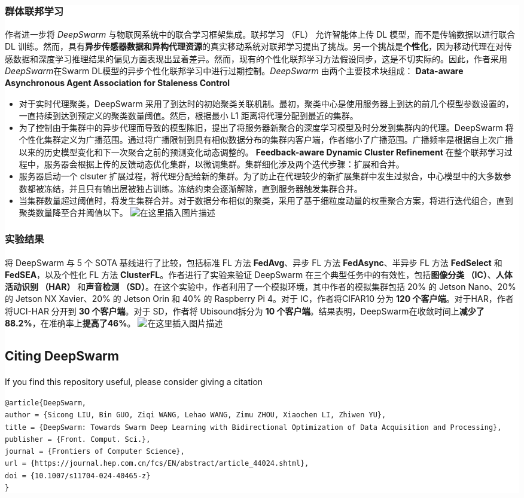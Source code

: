 ### 群体联邦学习

作者进一步将 *DeepSwarm* 与物联网系统中的联合学习框架集成。联邦学习 （FL） 允许智能体上传 DL 模型，而不是传输数据以进行联合 DL 训练。然而，具有**异步传感器数据和异构代理资源**的真实移动系统对联邦学习提出了挑战。另一个挑战是**个性化**，因为移动代理在对传感数据和深度学习推理结果的偏见方面表现出显着差异。然而，现有的个性化联邦学习方法假设同步，这是不切实际的。因此，作者采用*DeepSwarm*在Swarm DL模型的异步个性化联邦学习中进行过期控制。*DeepSwarm* 由两个主要技术块组成：
**Data-aware Asynchronous Agent Association for Staleness Control**

- 对于实时代理聚类，DeepSwarm 采用了到达时的初始聚类关联机制。最初，聚类中心是使用服务器上到达的前几个模型参数设置的，一直持续到达到预定义的聚类数量阈值。然后，根据最小 L1 距离将代理分配到最近的集群。
- 为了控制由于集群中的异步代理而导致的模型陈旧，提出了将服务器新聚合的深度学习模型及时分发到集群内的代理。DeepSwarm 将个性化集群定义为广播范围。通过将广播限制到具有相似数据分布的集群内客户端，作者缩小了广播范围。广播频率是根据自上次广播以来的历史模型变化和下一次聚合之前的预测变化动态调整的。
  **Feedback-aware Dynamic Cluster Refinement**
  在整个联邦学习过程中，服务器会根据上传的反馈动态优化集群，以微调集群。集群细化涉及两个迭代步骤：扩展和合并。
- 服务器启动一个 clsuter 扩展过程，将代理分配给新的集群。为了防止在代理较少的新扩展集群中发生过拟合，中心模型中的大多数参数都被冻结，并且只有输出层被独占训练。冻结约束会逐渐解除，直到服务器触发集群合并。
- 当集群数量超过阈值时，将发生集群合并。对于数据分布相似的聚类，采用了基于细粒度动量的权重聚合方案，将进行迭代组合，直到聚类数量降至合并阈值以下。
  ![在这里插入图片描述](https://i-blog.csdnimg.cn/direct/7739a0e8d2414abaae5ef216979483a1.png#pic_center)

### 实验结果

将 DeepSwarm 与 5 个 SOTA 基线进行了比较，包括标准 FL 方法 **FedAvg**、异步 FL 方法 **FedAsync**、半异步 FL 方法 **FedSelect** 和 **FedSEA**，以及个性化 FL 方法 **ClusterFL**。作者进行了实验来验证 DeepSwarm 在三个典型任务中的有效性，包括**图像分类 （IC）**、**人体活动识别 （HAR）** 和**声音检测 （SD）**。在这个实验中，作者利用了一个模拟环境，其中作者的模拟集群包括 20% 的 Jetson Nano、20% 的 Jetson NX Xavier、20% 的 Jetson Orin 和 40% 的 Raspberry Pi 4。对于 IC，作者将CIFAR10  分为 **120 个客户端**。对于HAR，作者将UCI-HAR 分开到 **30 个客户端**。对于 SD，作者将 Ubisound拆分为 **10 个客户端**。结果表明，DeepSwarm在收敛时间上**减少了88.2%**，在准确率上**提高了46%**。
![在这里插入图片描述](https://i-blog.csdnimg.cn/direct/b1f96cf4e9e04518a0a7e9189484bf01.png#pic_center)

## Citing DeepSwarm

If you find this repository useful, please consider giving a citation

```
@article{DeepSwarm,
author = {Sicong LIU, Bin GUO, Ziqi WANG, Lehao WANG, Zimu ZHOU, Xiaochen LI, Zhiwen YU},
title = {DeepSwarm: Towards Swarm Deep Learning with Bidirectional Optimization of Data Acquisition and Processing},
publisher = {Front. Comput. Sci.},
journal = {Frontiers of Computer Science},
url = {https://journal.hep.com.cn/fcs/EN/abstract/article_44024.shtml},
doi = {10.1007/s11704-024-40465-z}
}    
```
